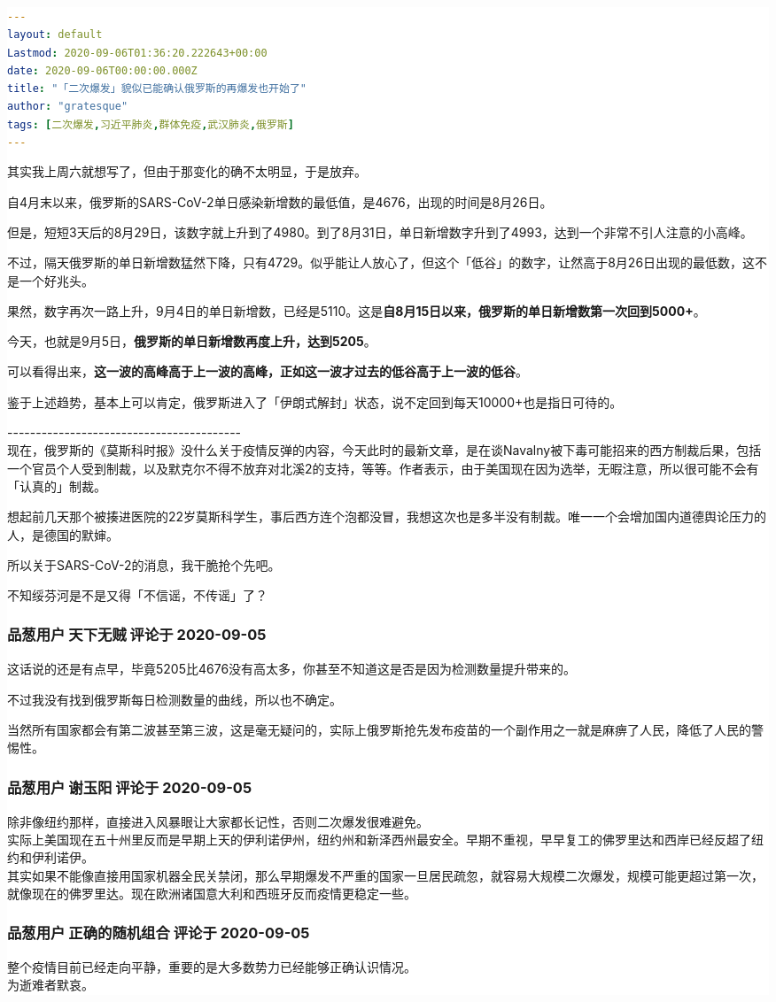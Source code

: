 ```yaml
---
layout: default
Lastmod: 2020-09-06T01:36:20.222643+00:00
date: 2020-09-06T00:00:00.000Z
title: "「二次爆发」貌似已能确认俄罗斯的再爆发也开始了"
author: "gratesque"
tags: [二次爆发,习近平肺炎,群体免疫,武汉肺炎,俄罗斯]
---
```


其实我上周六就想写了，但由于那变化的确不太明显，于是放弃。  
  
自4月末以来，俄罗斯的SARS-CoV-2单日感染新增数的最低值，是4676，出现的时间是8月26日。  
  
但是，短短3天后的8月29日，该数字就上升到了4980。到了8月31日，单日新增数字升到了4993，达到一个非常不引人注意的小高峰。  
  
不过，隔天俄罗斯的单日新增数猛然下降，只有4729。似乎能让人放心了，但这个「低谷」的数字，让然高于8月26日出现的最低数，这不是一个好兆头。  
  
果然，数字再次一路上升，9月4日的单日新增数，已经是5110。这是**自8月15日以来，俄罗斯的单日新增数第一次回到5000+**。  
  
今天，也就是9月5日，**俄罗斯的单日新增数再度上升，达到5205**。  
  
可以看得出来，**这一波的高峰高于上一波的高峰，正如这一波才过去的低谷高于上一波的低谷**。  
  
鉴于上述趋势，基本上可以肯定，俄罗斯进入了「伊朗式解封」状态，说不定回到每天10000+也是指日可待的。  
  
\-----------------------------------------  
现在，俄罗斯的《莫斯科时报》没什么关于疫情反弹的内容，今天此时的最新文章，是在谈Navalny被下毒可能招来的西方制裁后果，包括一个官员个人受到制裁，以及默克尔不得不放弃对北溪2的支持，等等。作者表示，由于美国现在因为选举，无暇注意，所以很可能不会有「认真的」制裁。  
  
想起前几天那个被揍进医院的22岁莫斯科学生，事后西方连个泡都没冒，我想这次也是多半没有制裁。唯一一个会增加国内道德舆论压力的人，是德国的默婶。  
  
所以关于SARS-CoV-2的消息，我干脆抢个先吧。  
  
不知绥芬河是不是又得「不信谣，不传谣」了？

            
### 品葱用户 **天下无贼** 评论于 2020-09-05
        
这话说的还是有点早，毕竟5205比4676没有高太多，你甚至不知道这是否是因为检测数量提升带来的。  
  
不过我没有找到俄罗斯每日检测数量的曲线，所以也不确定。  
  
当然所有国家都会有第二波甚至第三波，这是毫无疑问的，实际上俄罗斯抢先发布疫苗的一个副作用之一就是麻痹了人民，降低了人民的警惕性。
        


            
### 品葱用户 **谢玉阳** 评论于 2020-09-05
        
除非像纽约那样，直接进入风暴眼让大家都长记性，否则二次爆发很难避免。  
实际上美国现在五十州里反而是早期上天的伊利诺伊州，纽约州和新泽西州最安全。早期不重视，早早复工的佛罗里达和西岸已经反超了纽约和伊利诺伊。  
其实如果不能像直接用国家机器全民关禁闭，那么早期爆发不严重的国家一旦居民疏忽，就容易大规模二次爆发，规模可能更超过第一次，就像现在的佛罗里达。现在欧洲诸国意大利和西班牙反而疫情更稳定一些。
        


            
### 品葱用户 **正确的随机组合** 评论于 2020-09-05
        
整个疫情目前已经走向平静，重要的是大多数势力已经能够正确认识情况。  
为逝难者默哀。
        